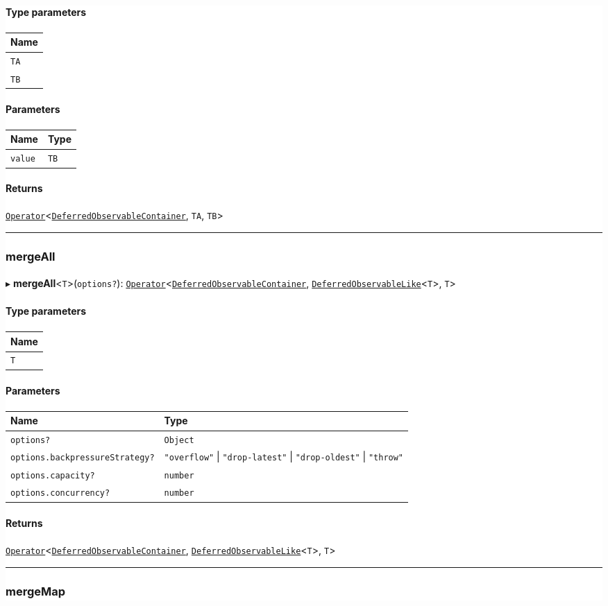 #### Type parameters

| Name |
| :------ |
| `TA` |
| `TB` |

#### Parameters

| Name | Type |
| :------ | :------ |
| `value` | `TB` |

#### Returns

[`Operator`](core.Containers.md#operator)<[`DeferredObservableContainer`](../interfaces/core.DeferredObservableContainer-1.md), `TA`, `TB`\>

___

### mergeAll

▸ **mergeAll**<`T`\>(`options?`): [`Operator`](core.Containers.md#operator)<[`DeferredObservableContainer`](../interfaces/core.DeferredObservableContainer-1.md), [`DeferredObservableLike`](../interfaces/core.DeferredObservableLike.md)<`T`\>, `T`\>

#### Type parameters

| Name |
| :------ |
| `T` |

#### Parameters

| Name | Type |
| :------ | :------ |
| `options?` | `Object` |
| `options.backpressureStrategy?` | ``"overflow"`` \| ``"drop-latest"`` \| ``"drop-oldest"`` \| ``"throw"`` |
| `options.capacity?` | `number` |
| `options.concurrency?` | `number` |

#### Returns

[`Operator`](core.Containers.md#operator)<[`DeferredObservableContainer`](../interfaces/core.DeferredObservableContainer-1.md), [`DeferredObservableLike`](../interfaces/core.DeferredObservableLike.md)<`T`\>, `T`\>

___

### mergeMap
